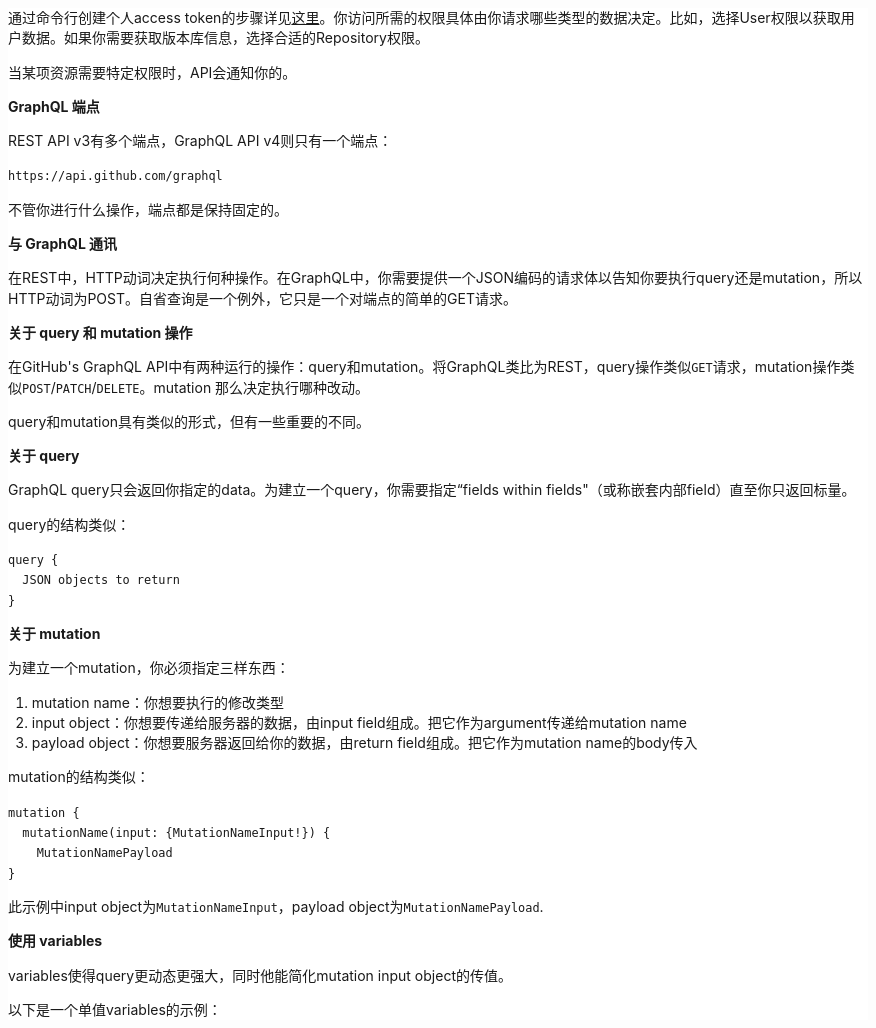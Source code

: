 通过命令行创建个人access token的步骤详见[这里](https://help.github.com/articles/creating-a-personal-access-token-for-the-command-line/)。你访问所需的权限具体由你请求哪些类型的数据决定。比如，选择User权限以获取用户数据。如果你需要获取版本库信息，选择合适的Repository权限。

当某项资源需要特定权限时，API会通知你的。

**GraphQL 端点**

REST API v3有多个端点，GraphQL API v4则只有一个端点：

```
https://api.github.com/graphql
```

不管你进行什么操作，端点都是保持固定的。

**与 GraphQL 通讯**

在REST中，HTTP动词决定执行何种操作。在GraphQL中，你需要提供一个JSON编码的请求体以告知你要执行query还是mutation，所以HTTP动词为POST。自省查询是一个例外，它只是一个对端点的简单的GET请求。

**关于 query 和 mutation 操作**

在GitHub's GraphQL API中有两种运行的操作：query和mutation。将GraphQL类比为REST，query操作类似`GET`请求，mutation操作类似`POST`/`PATCH`/`DELETE`。mutation 那么决定执行哪种改动。

query和mutation具有类似的形式，但有一些重要的不同。

**关于 query**

GraphQL query只会返回你指定的data。为建立一个query，你需要指定“fields within fields"（或称嵌套内部field）直至你只返回标量。

query的结构类似：

```
query {
  JSON objects to return
}
```

**关于 mutation**

为建立一个mutation，你必须指定三样东西：

1. mutation name：你想要执行的修改类型
2. input object：你想要传递给服务器的数据，由input field组成。把它作为argument传递给mutation name
3. payload object：你想要服务器返回给你的数据，由return field组成。把它作为mutation name的body传入

mutation的结构类似：

```
mutation {
  mutationName(input: {MutationNameInput!}) {
    MutationNamePayload
}
```

此示例中input object为`MutationNameInput`，payload object为`MutationNamePayload`.

**使用 variables**

variables使得query更动态更强大，同时他能简化mutation input object的传值。

以下是一个单值variables的示例：
